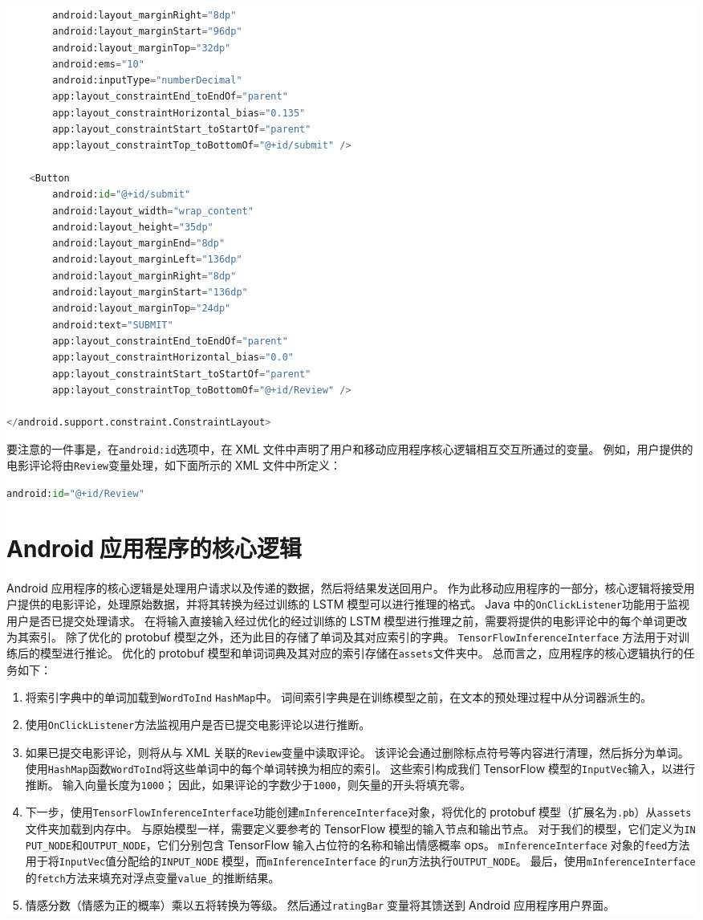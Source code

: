 ```py
        android:layout_marginRight="8dp"
        android:layout_marginStart="96dp"
        android:layout_marginTop="32dp"
        android:ems="10"
        android:inputType="numberDecimal"
        app:layout_constraintEnd_toEndOf="parent"
        app:layout_constraintHorizontal_bias="0.135"
        app:layout_constraintStart_toStartOf="parent"
        app:layout_constraintTop_toBottomOf="@+id/submit" />

    <Button
        android:id="@+id/submit"
        android:layout_width="wrap_content"
        android:layout_height="35dp"
        android:layout_marginEnd="8dp"
        android:layout_marginLeft="136dp"
        android:layout_marginRight="8dp"
        android:layout_marginStart="136dp"
        android:layout_marginTop="24dp"
        android:text="SUBMIT"
        app:layout_constraintEnd_toEndOf="parent"
        app:layout_constraintHorizontal_bias="0.0"
        app:layout_constraintStart_toStartOf="parent"
        app:layout_constraintTop_toBottomOf="@+id/Review" />

</android.support.constraint.ConstraintLayout>

```

要注意的一件事是，在`android:id`选项中，在 XML 文件中声明了用户和移动应用程序核心逻辑相互交互所通过的变量。 例如，用户提供的电影评论将由`Review`变量处理，如下面所示的 XML 文件中所定义：

```py
android:id="@+id/Review"
```

# Android 应用程序的核心逻辑

Android 应用程序的核心逻辑是处理用户请求以及传递的数据，然后将结果发送回用户。 作为此移动应用程序的一部分，核心逻辑将接受用户提供的电影评论，处理原始数据，并将其转换为经过训练的 LSTM 模型可以进行推理的格式。 Java 中的`OnClickListener`功能用于监视用户是否已提交处理请求。 在将输入直接输入经过优化的经过训练的 LSTM 模型进行推理之前，需要将提供的电影评论中的每个单词更改为其索引。 除了优化的 protobuf 模型之外，还为此目的存储了单词及其对应索引的字典。 `TensorFlowInferenceInterface` 方法用于对训练后的模型进行推论。 优化的 protobuf 模型和单词词典及其对应的索引存储在`assets`文件夹中。 总而言之，应用程序的核心逻辑执行的任务如下：

1.  将索引字典中的单词加载到`WordToInd` `HashMap`中。 词间索引字典是在训练模型之前，在文本的预处理过程中从分词器派生的。
2.  使用`OnClickListener`方法监视用户是否已提交电影评论以进行推断。
3.  如果已提交电影评论，则将从与 XML 关联的`Review`变量中读取评论。 该评论会通过删除标点符号等内容进行清理，然后拆分为单词。 使用`HashMap`函数`WordToInd`将这些单词中的每个单词转换为相应的索引。 这些索引构成我们 TensorFlow 模型的`InputVec`输入，以进行推断。 输入向量长度为​​`1000`； 因此，如果评论的字数少于`1000`，则矢量的开头将填充零。

4.  下一步，使用`TensorFlowInferenceInterface`功能创建`mInferenceInterface`对象，将优化的 protobuf 模型（扩展名为`.pb`）从`assets`文件夹加载到内存中。 与原始模型一样，需要定义要参考的 TensorFlow 模型的输入节点和输出节点。 对于我们的模型，它们定义为`INPUT_NODE`和`OUTPUT_NODE`，它们分别包含 TensorFlow 输入占位符的名称和输出情感概率 ops。 `mInferenceInterface` 对象的`feed`方法用于将`InputVec`值分配给的`INPUT_NODE` 模型，而`mInferenceInterface` 的`run`方法执行`OUTPUT_NODE`。 最后，使用`mInferenceInterface` 的`fetch`方法来填充对浮点变量`value_`的推断结果。
5.  情感分数（情感为正的概率）乘以五将转换为等级。 然后通过`ratingBar` 变量将其馈送到 Android 应用程序用户界面。
